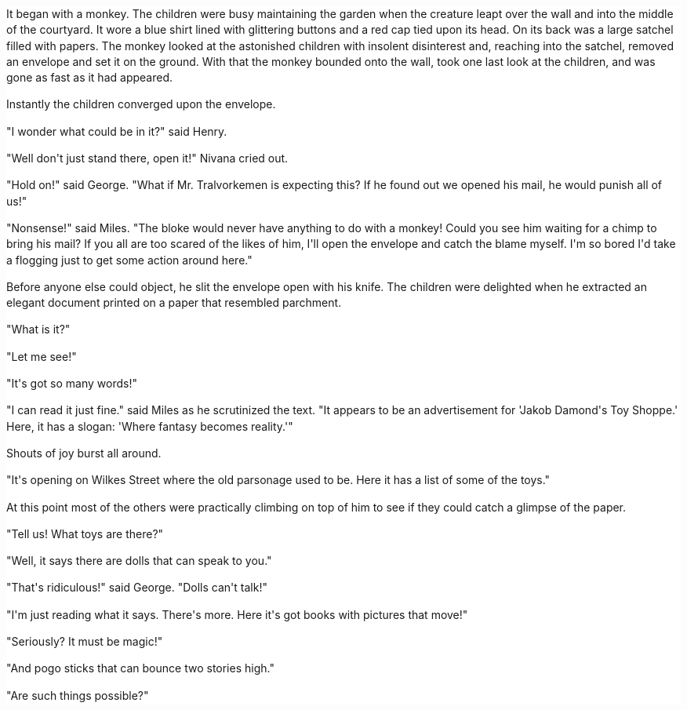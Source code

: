 It began with a monkey. The children were busy maintaining the garden
when the creature leapt over the wall and into the middle of the
courtyard. It wore a blue shirt lined with glittering buttons and a red
cap tied upon its head. On its back was a large satchel filled with
papers. The monkey looked at the astonished children with insolent
disinterest and, reaching into the satchel, removed an envelope and set
it on the ground. With that the monkey bounded onto the wall, took one
last look at the children, and was gone as fast as it had appeared.

Instantly the children converged upon the envelope.

"I wonder what could be in it?" said Henry.

"Well don't just stand there, open it!" Nivana cried out.

"Hold on!" said George. "What if Mr. Tralvorkemen is expecting this? If
he found out we opened his mail, he would punish all of us!"

"Nonsense!" said Miles. "The bloke would never have anything to do with
a monkey! Could you see him waiting for a chimp to bring his mail? If
you all are too scared of the likes of him, I'll open the envelope and
catch the blame myself. I'm so bored I'd take a flogging just to get
some action around here."

Before anyone else could object, he slit the envelope open with his
knife. The children were delighted when he extracted an elegant document
printed on a paper that resembled parchment.

"What is it?"

"Let me see!"

"It's got so many words!"

"I can read it just fine." said Miles as he scrutinized the text. "It
appears to be an advertisement for 'Jakob Damond's Toy Shoppe.' Here, it
has a slogan: 'Where fantasy becomes reality.'"

Shouts of joy burst all around.

"It's opening on Wilkes Street where the old parsonage used to be. Here
it has a list of some of the toys."

At this point most of the others were practically climbing on top of him
to see if they could catch a glimpse of the paper.

"Tell us! What toys are there?"

"Well, it says there are dolls that can speak to you."

"That's ridiculous!" said George. "Dolls can't talk!"

"I'm just reading what it says. There's more. Here it's got books with
pictures that move!"

"Seriously? It must be magic!"

"And pogo sticks that can bounce two stories high."

"Are such things possible?"
